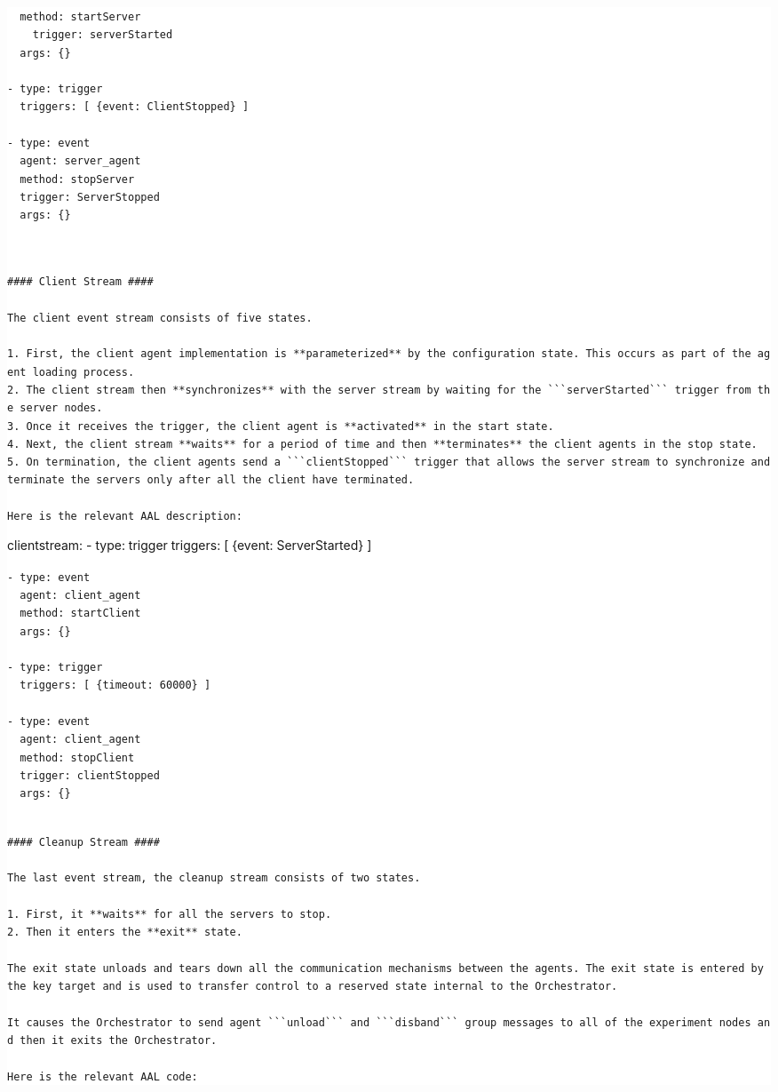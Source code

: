       method: startServer
        trigger: serverStarted
      args: {}

    - type: trigger
      triggers: [ {event: ClientStopped} ]

    - type: event
      agent: server_agent
      method: stopServer
      trigger: ServerStopped
      args: {}
```


#### Client Stream ####

The client event stream consists of five states. 

1. First, the client agent implementation is **parameterized** by the configuration state. This occurs as part of the agent loading process.
2. The client stream then **synchronizes** with the server stream by waiting for the ```serverStarted``` trigger from the server nodes. 
3. Once it receives the trigger, the client agent is **activated** in the start state.
4. Next, the client stream **waits** for a period of time and then **terminates** the client agents in the stop state.
5. On termination, the client agents send a ```clientStopped``` trigger that allows the server stream to synchronize and terminate the servers only after all the client have terminated.

Here is the relevant AAL description:

```
clientstream:
    - type: trigger
      triggers: [ {event: ServerStarted} ]

    - type: event
      agent: client_agent
      method: startClient
      args: {}

    - type: trigger
      triggers: [ {timeout: 60000} ]

    - type: event
      agent: client_agent
      method: stopClient
      trigger: clientStopped
      args: {}

```

#### Cleanup Stream ####

The last event stream, the cleanup stream consists of two states. 

1. First, it **waits** for all the servers to stop.
2. Then it enters the **exit** state.

The exit state unloads and tears down all the communication mechanisms between the agents. The exit state is entered by the key target and is used to transfer control to a reserved state internal to the Orchestrator.

It causes the Orchestrator to send agent ```unload``` and ```disband``` group messages to all of the experiment nodes and then it exits the Orchestrator.

Here is the relevant AAL code:
```